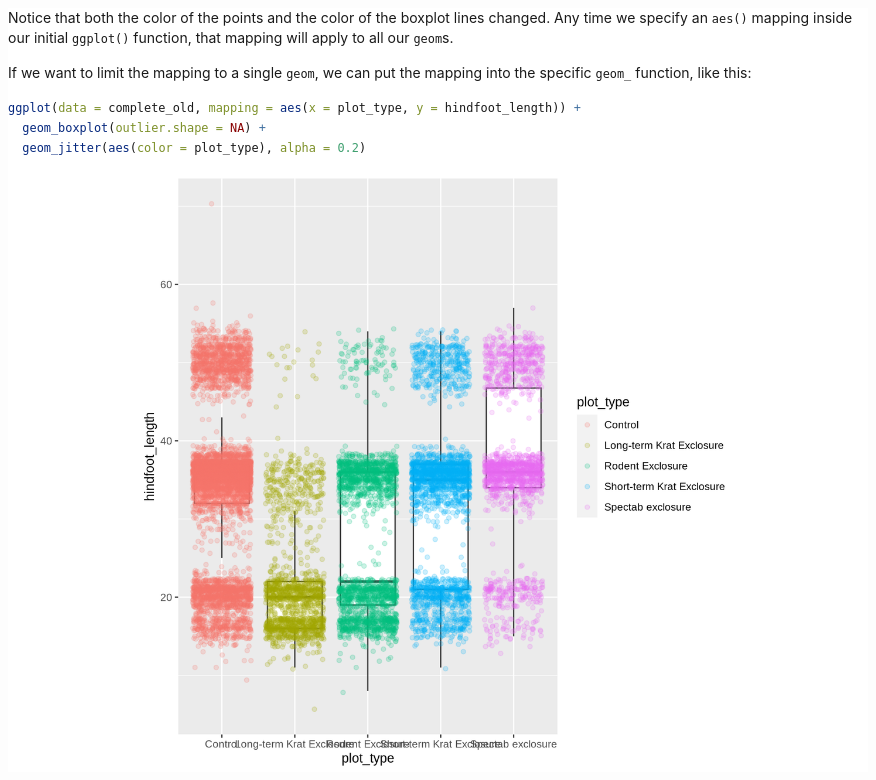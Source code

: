 Notice that both the color of the points and the color of the boxplot lines changed. Any time we specify an `aes()` mapping inside our initial `ggplot()` function, that mapping will apply to all our `geom`s.

If we want to limit the mapping to a single `geom`, we can put the mapping into the specific `geom_` function, like this:


```r
ggplot(data = complete_old, mapping = aes(x = plot_type, y = hindfoot_length)) +
  geom_boxplot(outlier.shape = NA) +
  geom_jitter(aes(color = plot_type), alpha = 0.2)
```

<img src="fig/visualizing-ggplot-rendered-geom-color-1.png" width="600" height="600" style="display: block; margin: auto;" />
